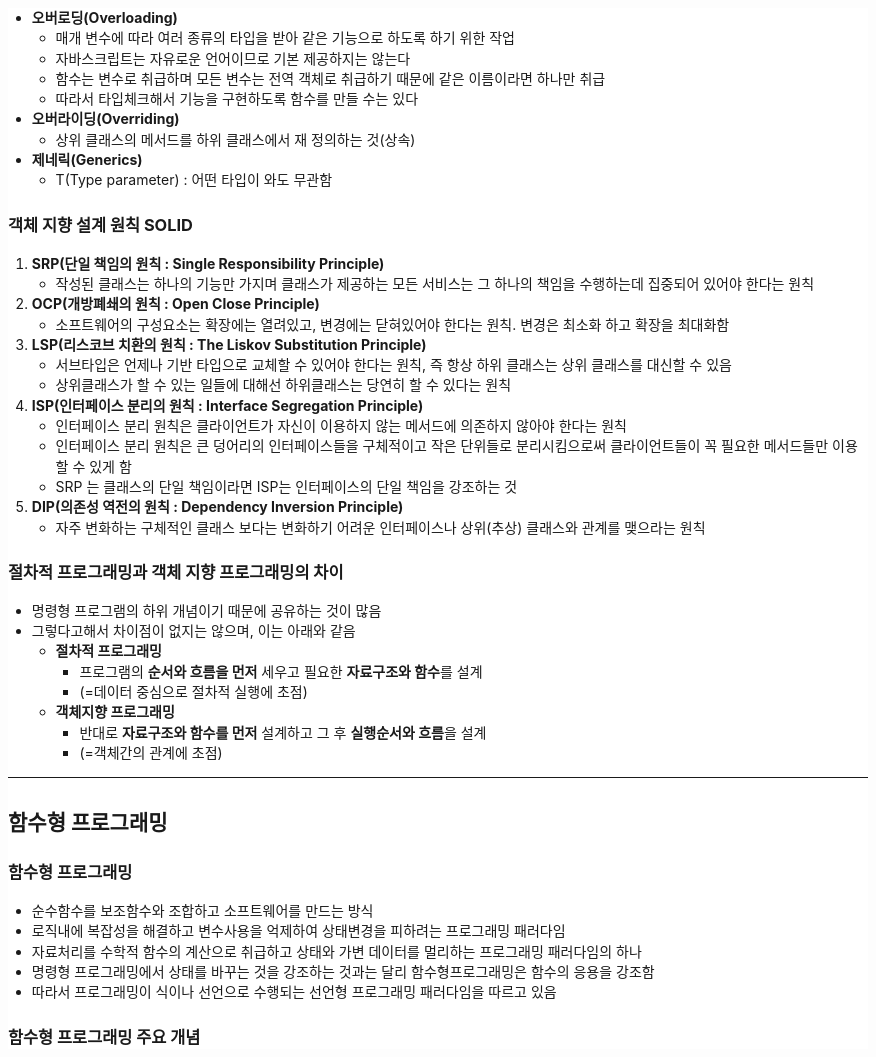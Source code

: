 - **오버로딩(Overloading)**
    - 매개 변수에 따라 여러 종류의 타입을 받아 같은 기능으로 하도록 하기 위한 작업
    - 자바스크립트는 자유로운 언어이므로 기본 제공하지는 않는다
    - 함수는 변수로 취급하며 모든 변수는 전역 객체로 취급하기 때문에 같은 이름이라면 하나만 취급
    - 따라서 타입체크해서 기능을 구현하도록 함수를 만들 수는 있다
- **오버라이딩(Overriding)**
    - 상위 클래스의 메서드를 하위 클래스에서 재 정의하는 것(상속)
- **제네릭(Generics)**
    - T(Type parameter) : 어떤 타입이 와도 무관함

### 객체 지향 설계 원칙 SOLID

1. **SRP(단일 책임의 원칙 : Single Responsibility Principle)**
    - 작성된 클래스는 하나의 기능만 가지며 클래스가 제공하는 모든 서비스는 그 하나의 책임을 수행하는데 집중되어 있어야 한다는 원칙
2. **OCP(개방폐쇄의 원칙 : Open Close Principle)**
    - 소프트웨어의 구성요소는 확장에는 열려있고, 변경에는 닫혀있어야 한다는 원칙. 변경은 최소화 하고 확장을 최대화함
3. **LSP(리스코브 치환의 원칙 : The Liskov Substitution Principle)**
    - 서브타입은 언제나 기반 타입으로 교체할 수 있어야 한다는 원칙, 즉 항상 하위 클래스는 상위 클래스를 대신할 수 있음
    - 상위클래스가 할 수 있는 일들에 대해선 하위클래스는 당연히 할 수 있다는 원칙
4. **ISP(인터페이스 분리의 원칙 : Interface Segregation Principle)**
    - 인터페이스 분리 원칙은 클라이언트가 자신이 이용하지 않는 메서드에 의존하지 않아야 한다는 원칙
    - 인터페이스 분리 원칙은 큰 덩어리의 인터페이스들을 구체적이고 작은 단위들로 분리시킴으로써 클라이언트들이 꼭 필요한 메서드들만 이용할 수 있게 함
    - SRP 는 클래스의 단일 책임이라면 ISP는 인터페이스의 단일 책임을 강조하는 것
5. **DIP(의존성 역전의 원칙 : Dependency Inversion Principle)**
    - 자주 변화하는 구체적인 클래스 보다는 변화하기 어려운 인터페이스나 상위(추상) 클래스와 관계를 맺으라는 원칙

### 절차적 프로그래밍과 객체 지향 프로그래밍의 차이

- 명령형 프로그램의 하위 개념이기 때문에 공유하는 것이 많음
- 그렇다고해서 차이점이 없지는 않으며, 이는 아래와 같음
    - **절차적 프로그래밍**
        - 프로그램의 **순서와 흐름을 먼저** 세우고 필요한 **자료구조와 함수**를 설계
        - (=데이터 중심으로 절차적 실행에 초점)
    - **객체지향 프로그래밍**
        - 반대로 **자료구조와 함수를 먼저** 설계하고 그 후 **실행순서와 흐름**을 설계
        - (=객체간의 관계에 초점)

---

## 함수형 프로그래밍

### 함수형 프로그래밍

- 순수함수를 보조함수와 조합하고 소프트웨어를 만드는 방식
- 로직내에 복잡성을 해결하고 변수사용을 억제하여 상태변경을 피하려는 프로그래밍 패러다임
- 자료처리를 수학적 함수의 계산으로 취급하고 상태와 가변 데이터를 멀리하는 프로그래밍 패러다임의 하나
- 명령형 프로그래밍에서 상태를 바꾸는 것을 강조하는 것과는 달리 함수형프로그래밍은 함수의 응용을 강조함
- 따라서 프로그래밍이 식이나 선언으로 수행되는 선언형 프로그래밍 패러다임을 따르고 있음

### 함수형 프로그래밍 주요 개념

